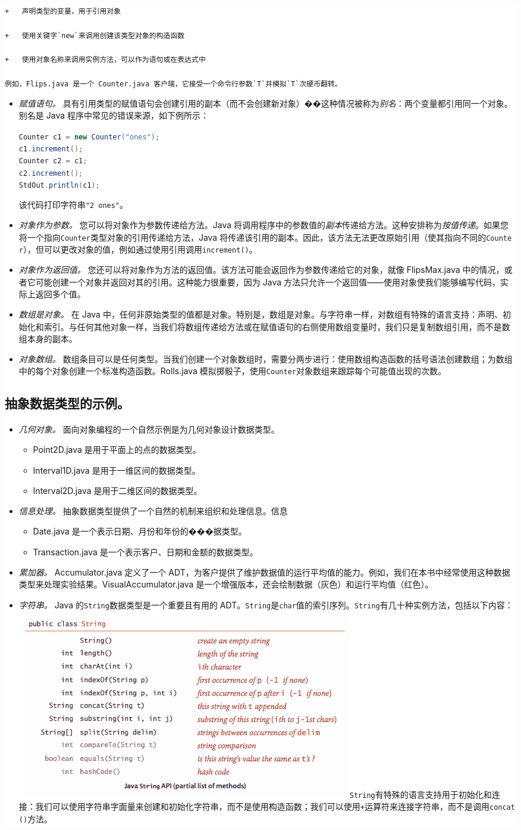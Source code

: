     +   声明类型的变量，用于引用对象

    +   使用关键字`new`来调用创建该类型对象的构造函数

    +   使用对象名称来调用实例方法，可以作为语句或在表达式中

    例如，Flips.java 是一个 Counter.java 客户端，它接受一个命令行参数`T`并模拟`T`次硬币翻转。

+   *赋值语句。* 具有引用类型的赋值语句会创建引用的副本（而不会创建新对象）��这种情况被称为*别名*：两个变量都引用同一个对象。别名是 Java 程序中常见的错误来源，如下例所示：

    ```java
    Counter c1 = new Counter("ones");
    c1.increment();
    Counter c2 = c1;
    c2.increment(); 
    StdOut.println(c1);

    ```

    该代码打印字符串`"2 ones"`。

+   *对象作为参数。* 您可以将对象作为参数传递给方法。Java 将调用程序中的参数值的*副本*传递给方法。这种安排称为*按值传递*。如果您将一个指向`Counter`类型对象的引用传递给方法，Java 将传递该引用的副本。因此，该方法无法更改原始引用（使其指向不同的`Counter`），但可以更改对象的值，例如通过使用引用调用`increment()`。

+   *对象作为返回值。* 您还可以将对象作为方法的返回值。该方法可能会返回作为参数传递给它的对象，就像 FlipsMax.java 中的情况，或者它可能创建一个对象并返回对其的引用。这种能力很重要，因为 Java 方法只允许一个返回值——使用对象使我们能够编写代码，实际上返回多个值。

+   *数组是对象。* 在 Java 中，任何非原始类型的值都是对象。特别是，数组是对象。与字符串一样，对数组有特殊的语言支持：声明、初始化和索引。与任何其他对象一样，当我们将数组传递给方法或在赋值语句的右侧使用数组变量时，我们只是复制数组引用，而不是数组本身的副本。

+   *对象数组。* 数组条目可以是任何类型。当我们创建一个对象数组时，需要分两步进行：使用数组构造函数的括号语法创建数组；为数组中的每个对象创建一个标准构造函数。Rolls.java 模拟掷骰子，使用`Counter`对象数组来跟踪每个可能值出现的次数。

## 抽象数据类型的示例。

+   *几何对象。* 面向对象编程的一个自然示例是为几何对象设计数据类型。

    +   Point2D.java 是用于平面上的点的数据类型。

    +   Interval1D.java 是用于一维区间的数据类型。

    +   Interval2D.java 是用于二维区间的数据类型。

+   *信息处理。* 抽象数据类型提供了一个自然的机制来组织和处理信息。信息

    +   Date.java 是一个表示日期、月份和年份的���据类型。

    +   Transaction.java 是一个表示客户、日期和金额的数据类型。

+   *累加器。* Accumulator.java 定义了一个 ADT，为客户提供了维护数据值的运行平均值的能力。例如，我们在本书中经常使用这种数据类型来处理实验结果。VisualAccumulator.java 是一个增强版本，还会绘制数据（灰色）和运行平均值（红色）。

+   *字符串。* Java 的`String`数据类型是一个重要且有用的 ADT。`String`是`char`值的索引序列。`String`有几十种实例方法，包括以下内容：![string api](img/61272b3695fb7e07e36755cba9b721ad.png)`String`有特殊的语言支持用于初始化和连接：我们可以使用字符串字面量来创建和初始化字符串，而不是使用构造函数；我们可以使用`+`运算符来连接字符串，而不是调用`concat()`方法。
